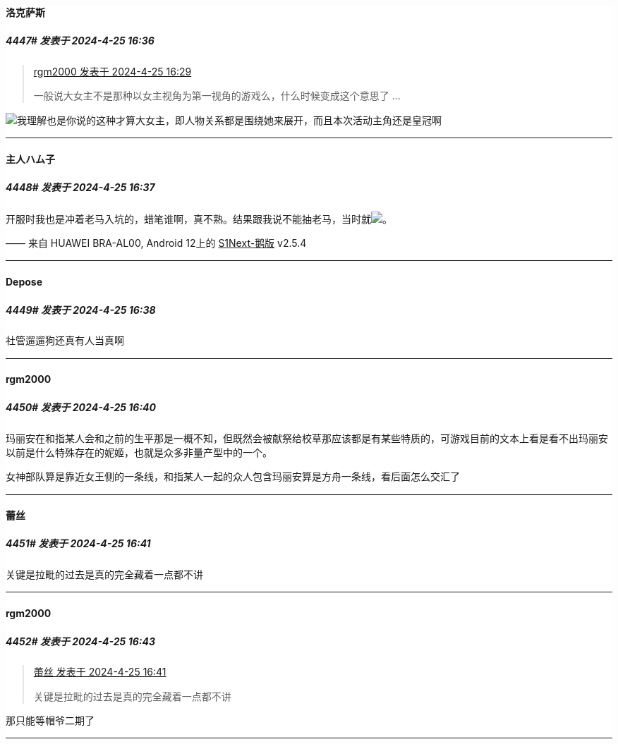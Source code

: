 ####  洛克萨斯  
##### 4447#       发表于 2024-4-25 16:36

<blockquote><a href="httphttps://bbs.saraba1st.com/2b/forum.php?mod=redirect&amp;goto=findpost&amp;pid=64715676&amp;ptid=2163117" target="_blank">rgm2000 发表于 2024-4-25 16:29</a>

一般说大女主不是那种以女主视角为第一视角的游戏么，什么时候变成这个意思了 ...</blockquote>
<img src="https://static.saraba1st.com/image/smiley/face2017/067.png" referrerpolicy="no-referrer">我理解也是你说的这种才算大女主，即人物关系都是围绕她来展开，而且本次活动主角还是皇冠啊

*****

####  主人ハム子  
##### 4448#       发表于 2024-4-25 16:37

开服时我也是冲着老马入坑的，蜡笔谁啊，真不熟。结果跟我说不能抽老马，当时就<img src="https://static.saraba1st.com/image/smiley/face2017/068.png" referrerpolicy="no-referrer">。

—— 来自 HUAWEI BRA-AL00, Android 12上的 [S1Next-鹅版](https://github.com/ykrank/S1-Next/releases) v2.5.4


*****

####  Depose  
##### 4449#       发表于 2024-4-25 16:38

社管遛遛狗还真有人当真啊

*****

####  rgm2000  
##### 4450#       发表于 2024-4-25 16:40

玛丽安在和指某人会和之前的生平那是一概不知，但既然会被献祭给校草那应该都是有某些特质的，可游戏目前的文本上看是看不出玛丽安以前是什么特殊存在的妮姬，也就是众多非量产型中的一个。

女神部队算是靠近女王侧的一条线，和指某人一起的众人包含玛丽安算是方舟一条线，看后面怎么交汇了

*****

####  蕾丝  
##### 4451#       发表于 2024-4-25 16:41

关键是拉毗的过去是真的完全藏着一点都不讲


*****

####  rgm2000  
##### 4452#       发表于 2024-4-25 16:43

<blockquote><a href="httphttps://bbs.saraba1st.com/2b/forum.php?mod=redirect&amp;goto=findpost&amp;pid=64715829&amp;ptid=2163117" target="_blank">蕾丝 发表于 2024-4-25 16:41</a>

关键是拉毗的过去是真的完全藏着一点都不讲</blockquote>
那只能等帽爷二期了

*****
